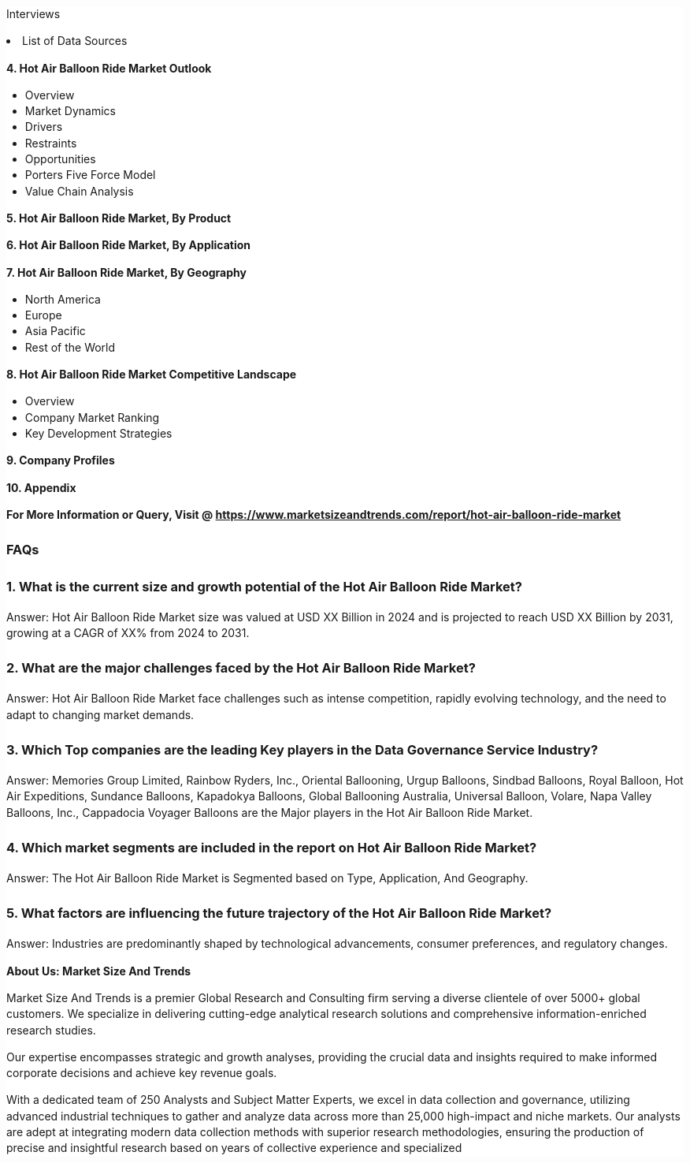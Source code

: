 Interviews</span></li><li><span class="">List of Data Sources</span></li></ul></div><div class="" data-test-id=""><p><strong><span class="">4. Hot Air Balloon Ride Market Outlook</span></strong></p></div><div class="" data-test-id=""><ul><li><span class="">Overview</span></li><li><span class="">Market Dynamics</span></li><li><span class="">Drivers</span></li><li><span class="">Restraints</span></li><li><span class="">Opportunities</span></li><li><span class="">Porters Five Force Model</span></li><li><span class="">Value Chain Analysis</span></li></ul></div><div class="" data-test-id=""><p><strong><span class="">5. Hot Air Balloon Ride Market, By Product</span></strong></p></div><div class="" data-test-id=""><p><strong><span class="">6. Hot Air Balloon Ride Market, By Application</span></strong></p></div><div class="" data-test-id=""><p><strong><span class="">7. Hot Air Balloon Ride Market, By Geography</span></strong></p></div><div class="" data-test-id=""><ul><li><span class="">North America</span></li><li><span class="">Europe</span></li><li><span class="">Asia Pacific</span></li><li><span class="">Rest of the World</span></li></ul></div><div class="" data-test-id=""><p><strong><span class="">8. Hot Air Balloon Ride Market Competitive Landscape</span></strong></p></div><div class="" data-test-id=""><ul><li><span class="">Overview</span></li><li><span class="">Company Market Ranking</span></li><li><span class="">Key Development Strategies</span></li></ul></div><div class="" data-test-id=""><p><strong><span class="">9. Company Profiles</span></strong></p></div><div class="" data-test-id=""><p><strong><span class="">10. Appendix</span></strong></p></div><div class="" data-test-id=""><p><strong><span class="">For More Information or Query, Visit @ <a href="https://www.marketsizeandtrends.com/report/hot-air-balloon-ride-market" target="_blank">https://www.marketsizeandtrends.com/report/hot-air-balloon-ride-market</a></span></strong></p></div><div class="" data-test-id=""><div class="article-main__content" data-test-id="publishing-text-block"><h3><strong><span class="">FAQs</span></strong></h3></div><div class="article-main__content" data-test-id="publishing-text-block"><h3><span class="">1. What is the current size and growth potential of the Hot Air Balloon Ride Market?</span></h3></div><div class="article-main__content" data-test-id="publishing-text-block"><p><span class="font-[700]">Answer</span><span class="">: Hot Air Balloon Ride Market size was valued at USD XX Billion in 2024 and is projected to reach USD XX Billion by 2031, growing at a CAGR of XX% from 2024 to 2031.</span></p></div><div class="article-main__content" data-test-id="publishing-text-block"><h3><span class="">2. What are the major challenges faced by the Hot Air Balloon Ride Market?</span></h3></div><div class="article-main__content" data-test-id="publishing-text-block"><p><span class="font-[700]">Answer</span><span class="">: Hot Air Balloon Ride Market face challenges such as intense competition, rapidly evolving technology, and the need to adapt to changing market demands.</span></p></div><div class="article-main__content" data-test-id="publishing-text-block"><h3><span class="">3. Which Top companies are the leading Key players in the Data Governance Service Industry?</span></h3></div><div class="article-main__content" data-test-id="publishing-text-block"><p><span class="font-[700]">Answer</span><span class="">: Memories Group Limited, Rainbow Ryders, Inc., Oriental Ballooning, Urgup Balloons, Sindbad Balloons, Royal Balloon, Hot Air Expeditions, Sundance Balloons, Kapadokya Balloons, Global Ballooning Australia, Universal Balloon, Volare, Napa Valley Balloons, Inc., Cappadocia Voyager Balloons are the Major players in the Hot Air Balloon Ride Market.</span></p></div><div class="article-main__content" data-test-id="publishing-text-block"><h3><span class="">4. Which market segments are included in the report on Hot Air Balloon Ride Market?</span></h3></div><div class="article-main__content" data-test-id="publishing-text-block"><p><span class="font-[700]">Answer</span><span class="">: The Hot Air Balloon Ride Market is Segmented based on Type, Application, And Geography.</span></p></div><div class="article-main__content" data-test-id="publishing-text-block"><h3><span class="">5. What factors are influencing the future trajectory of the Hot Air Balloon Ride Market?</span></h3></div><div class="article-main__content" data-test-id="publishing-text-block"><p><span class="font-[700]">Answer:</span><span class="">&nbsp;Industries are predominantly shaped by technological advancements, consumer preferences, and regulatory changes.</span></p></div><p><strong><span class="">About Us: Market Size And Trends</span></strong></p></div><div class="" data-test-id=""><p><span class="">Market Size And Trends is a premier Global Research and Consulting firm serving a diverse clientele of over 5000+ global customers. We specialize in delivering cutting-edge analytical research solutions and comprehensive information-enriched research studies.</span></p></div><div class="" data-test-id=""><p><span class="">Our expertise encompasses strategic and growth analyses, providing the crucial data and insights required to make informed corporate decisions and achieve key revenue goals.</span></p></div><div class="" data-test-id=""><p><span class="">With a dedicated team of 250 Analysts and Subject Matter Experts, we excel in data collection and governance, utilizing advanced industrial techniques to gather and analyze data across more than 25,000 high-impact and niche markets. Our analysts are adept at integrating modern data collection methods with superior research methodologies, ensuring the production of precise and insightful research based on years of collective experience and specialized